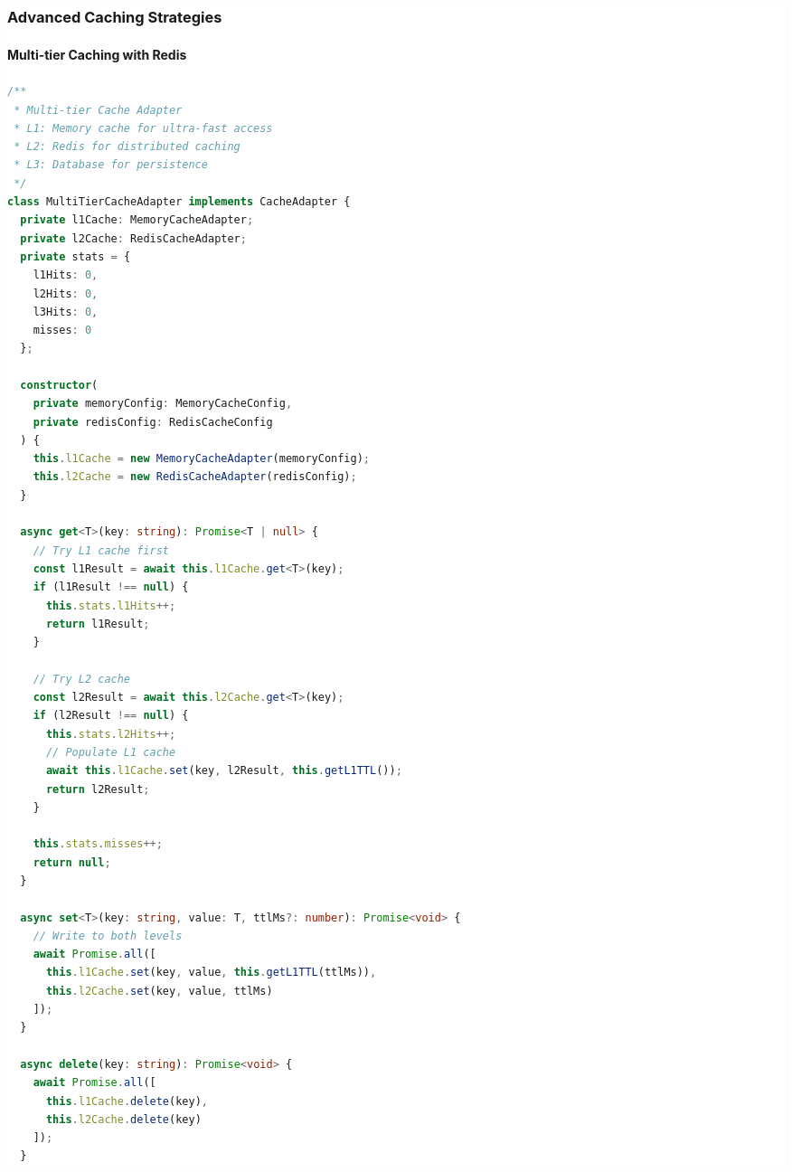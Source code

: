 ### Advanced Caching Strategies

#### Multi-tier Caching with Redis
```typescript
/**
 * Multi-tier Cache Adapter
 * L1: Memory cache for ultra-fast access
 * L2: Redis for distributed caching
 * L3: Database for persistence
 */
class MultiTierCacheAdapter implements CacheAdapter {
  private l1Cache: MemoryCacheAdapter;
  private l2Cache: RedisCacheAdapter;
  private stats = {
    l1Hits: 0,
    l2Hits: 0,
    l3Hits: 0,
    misses: 0
  };

  constructor(
    private memoryConfig: MemoryCacheConfig,
    private redisConfig: RedisCacheConfig
  ) {
    this.l1Cache = new MemoryCacheAdapter(memoryConfig);
    this.l2Cache = new RedisCacheAdapter(redisConfig);
  }

  async get<T>(key: string): Promise<T | null> {
    // Try L1 cache first
    const l1Result = await this.l1Cache.get<T>(key);
    if (l1Result !== null) {
      this.stats.l1Hits++;
      return l1Result;
    }

    // Try L2 cache
    const l2Result = await this.l2Cache.get<T>(key);
    if (l2Result !== null) {
      this.stats.l2Hits++;
      // Populate L1 cache
      await this.l1Cache.set(key, l2Result, this.getL1TTL());
      return l2Result;
    }

    this.stats.misses++;
    return null;
  }

  async set<T>(key: string, value: T, ttlMs?: number): Promise<void> {
    // Write to both levels
    await Promise.all([
      this.l1Cache.set(key, value, this.getL1TTL(ttlMs)),
      this.l2Cache.set(key, value, ttlMs)
    ]);
  }

  async delete(key: string): Promise<void> {
    await Promise.all([
      this.l1Cache.delete(key),
      this.l2Cache.delete(key)
    ]);
  }
```